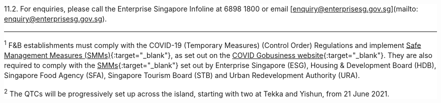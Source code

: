 11.2. For enquiries, please call the Enterprise Singapore Infoline at 6898 1800 or email [enquiry@enterprisesg.gov.sg](mailto: enquiry@enterprisesg.gov.sg).


---
<sup>1</sup> F&B establishments must comply with the COVID-19 (Temporary Measures) (Control Order) Regulations and implement [Safe Management Measures (SMMs)](https://www.mom.gov.sg/covid-19/requirements-for-safe-management-measures){:target="_blank"}, as set out on the [COVID Gobusiness website](/covid/){:target="_blank"}. They are also required to comply with the [SMMs](https://www.enterprisesg.gov.sg/covid-19/safe-distance/#FB){:target="_blank"} set out by Enterprise Singapore (ESG), Housing & Development Board (HDB), Singapore Food Agency (SFA), Singapore Tourism Board (STB) and Urban Redevelopment Authority (URA). 

<sup>2</sup> The QTCs will be progressively set up across the island, starting with two at Tekka and Yishun, from 21 June 2021.